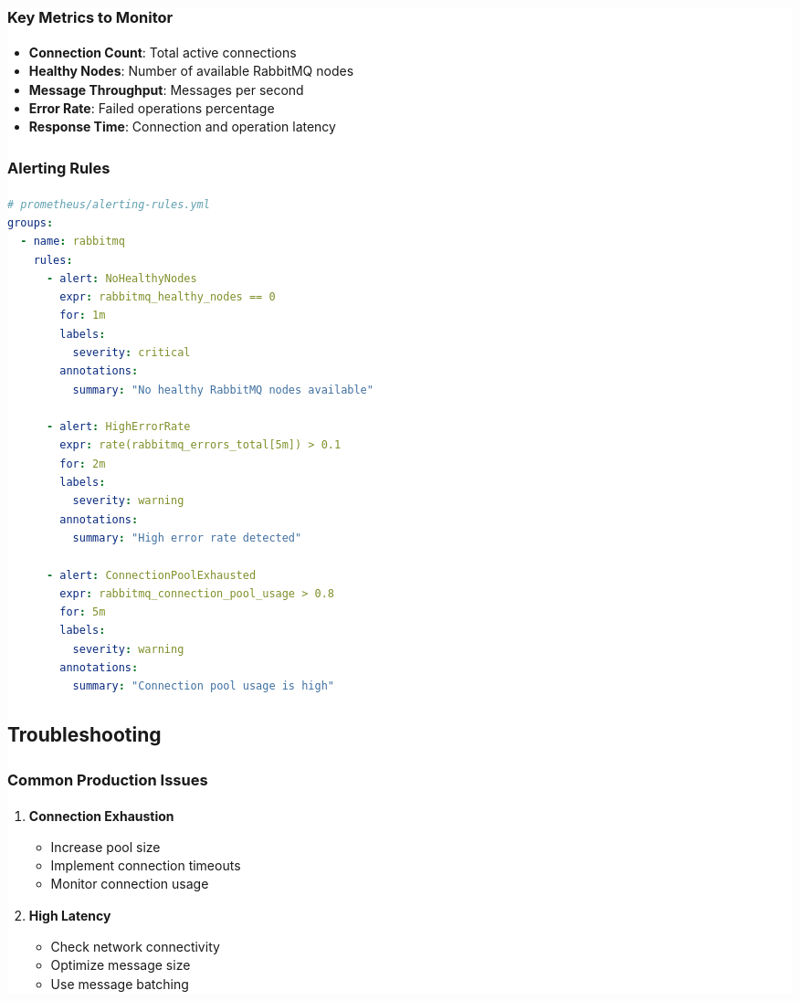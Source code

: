 ### Key Metrics to Monitor

- **Connection Count**: Total active connections
- **Healthy Nodes**: Number of available RabbitMQ nodes
- **Message Throughput**: Messages per second
- **Error Rate**: Failed operations percentage
- **Response Time**: Connection and operation latency

### Alerting Rules

```yaml
# prometheus/alerting-rules.yml
groups:
  - name: rabbitmq
    rules:
      - alert: NoHealthyNodes
        expr: rabbitmq_healthy_nodes == 0
        for: 1m
        labels:
          severity: critical
        annotations:
          summary: "No healthy RabbitMQ nodes available"
          
      - alert: HighErrorRate
        expr: rate(rabbitmq_errors_total[5m]) > 0.1
        for: 2m
        labels:
          severity: warning
        annotations:
          summary: "High error rate detected"
          
      - alert: ConnectionPoolExhausted
        expr: rabbitmq_connection_pool_usage > 0.8
        for: 5m
        labels:
          severity: warning
        annotations:
          summary: "Connection pool usage is high"
```

## Troubleshooting

### Common Production Issues

1. **Connection Exhaustion**
   - Increase pool size
   - Implement connection timeouts
   - Monitor connection usage

2. **High Latency**
   - Check network connectivity
   - Optimize message size
   - Use message batching
